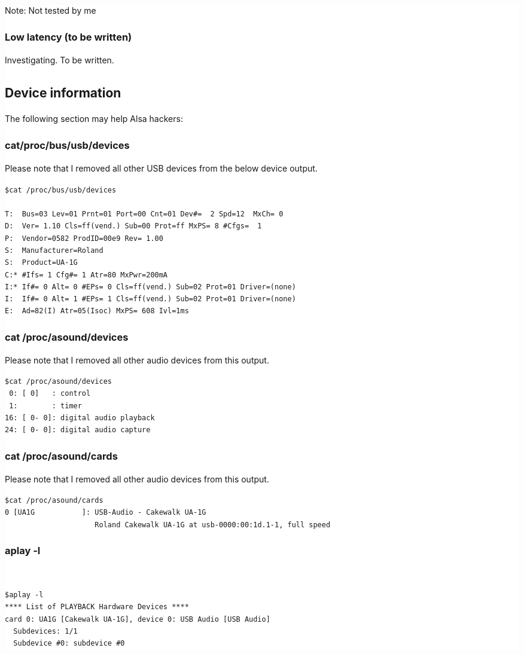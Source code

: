 Note: Not tested by me

### Low latency (to be written)

Investigating. To be written.

Device information
------------------

The following section may help Alsa hackers:

### cat/proc/bus/usb/devices

Please note that I removed all other USB devices from the below device
output. ` `

    $cat /proc/bus/usb/devices

    T:  Bus=03 Lev=01 Prnt=01 Port=00 Cnt=01 Dev#=  2 Spd=12  MxCh= 0
    D:  Ver= 1.10 Cls=ff(vend.) Sub=00 Prot=ff MxPS= 8 #Cfgs=  1
    P:  Vendor=0582 ProdID=00e9 Rev= 1.00
    S:  Manufacturer=Roland
    S:  Product=UA-1G
    C:* #Ifs= 1 Cfg#= 1 Atr=80 MxPwr=200mA
    I:* If#= 0 Alt= 0 #EPs= 0 Cls=ff(vend.) Sub=02 Prot=01 Driver=(none)
    I:  If#= 0 Alt= 1 #EPs= 1 Cls=ff(vend.) Sub=02 Prot=01 Driver=(none)
    E:  Ad=82(I) Atr=05(Isoc) MxPS= 608 Ivl=1ms

### cat /proc/asound/devices

Please note that I removed all other audio devices from this output.
`  `

    $cat /proc/asound/devices
     0: [ 0]   : control
     1:        : timer
    16: [ 0- 0]: digital audio playback
    24: [ 0- 0]: digital audio capture

### cat /proc/asound/cards

Please note that I removed all other audio devices from this output. ` `

    $cat /proc/asound/cards
    0 [UA1G           ]: USB-Audio - Cakewalk UA-1G
                         Roland Cakewalk UA-1G at usb-0000:00:1d.1-1, full speed

### aplay -l

` `

    $aplay -l
    **** List of PLAYBACK Hardware Devices ****
    card 0: UA1G [Cakewalk UA-1G], device 0: USB Audio [USB Audio]
      Subdevices: 1/1
      Subdevice #0: subdevice #0
